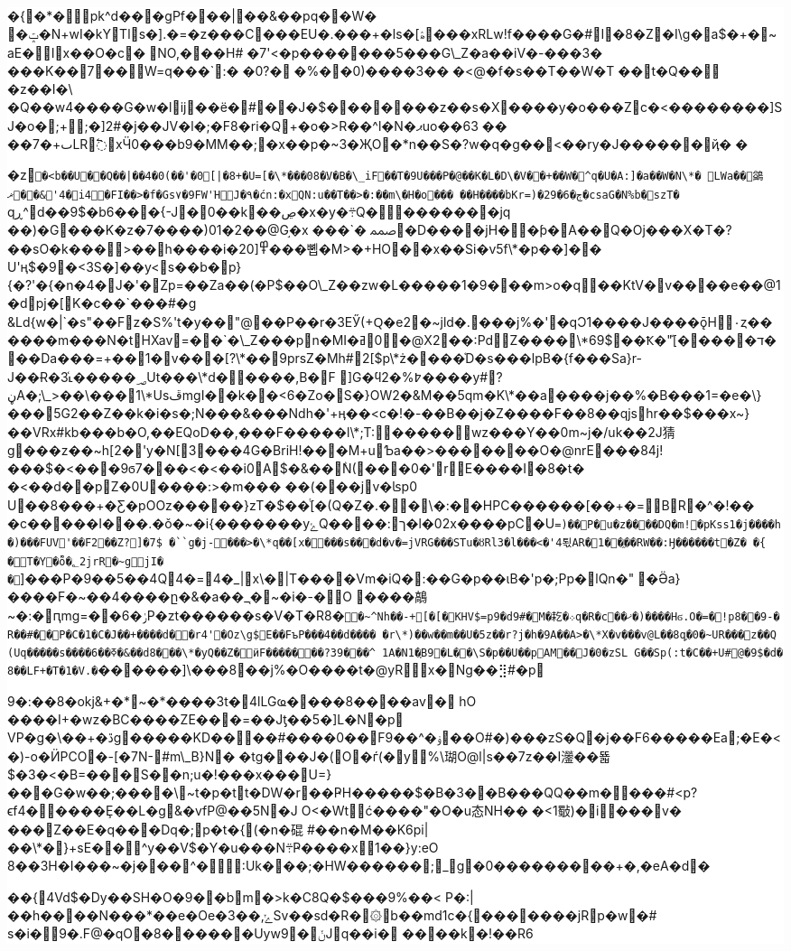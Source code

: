  �{�\*�pk^d���gP f���|��&��pq��W� �ݓ�N+wI�kYTls�].�=�z���C���EU�.���\+�ls�[ۿ��� xRLw!f����G�#I�8�Z�I\g�a$�+�~aE�I x��O�c�
NO,���H#
�7'<�p�������5���G\_Z�a��iV�-���3�
�� �K��7��W=q���`:� �0?�
�%��0)����3�� �<@�f�s��T��W�T ��t�Q��  � z��I�\
�Q��w4����G�w�lij��ё�#��J�$�������z��s�X����y�o�� �Zc�<��������]SJ�o�;+;�]2#�j��JV�l�;�F8�ri�Q+�o�>R��^l�N�ޕuo��63
��
��ٮ+�7LR߱xӴ0���b9�MM��;�x��p�~3�ҖO�\*n��S�?w�q�g��<��ry�J������ҋ�
�
 
 �z`�<b��U��Q��|��4�0(��'�0[|� 8+�U=[�\*���08�׃V�B�\_iF��T�9U���P�@��K�L�D\�V��+��W�^q�U�A:]�a��W�N\*� LWa��鷁ޜ��&'4� i4�FI��>�f�Gs۷�9FW'ׁHJ�۹�ćn:�xQN:u��T��>�:��m\�H�o���
��H����bKr=)�29�ڄ�6�csaG�N%b�szT� `qڕ ^d��9$�b6���{-J�0��k��ڝ�x�y�܊Q��������jq ��)�G���K�z�7����)01�2 ��@G֣�x ���`�
ﷅ�D����jH��ƥ�A��Q�Oj���X�T�?��sO�k���>��h����i�20]߾�� �뼵�M>�+HO�� x��Si�v5f\*�p��]�� U'ң$�9�< 3S�]��y<s��b�p}{�?'�{�n�4�J�'�Zp=��Za��(�P$��O\_Z��zw�L�����1�9���m>o�q��KtV�v����e��@1�dpj�[K�c��`���#�g &Ld{w�|`�s"��Fz�S%' t�y��"@��P��r�3EӲ(+Ԛ�e2�~jld�.���j%�'�qϽ1����J����ǭH۰ȥ������m���N�tHXav=��`�\_Z���pn�MI�ߥ0�@X2��:PdZ����\*69$��Ҟ�"֡[�����ד���Da���=+��1�v���[?\*��9prsZ�Mh#2[$p\*ż����֫D�s���lpB�{f���Sa}r-J��Ɍ�3֫˪�����؃Ut���\*d�����,B�F
]G�ϥ߈%�2����y#?ڼA�;\_>��\���1\*UsڦmgI��k�� <6� Zo�S�}OW2�&M��5qm�K\*��a����j��%�B���1=�e�\}���5G2��Z��k�i�s�;N���&���Ndh�'+ӊ��<c�!�-��B��j�Z����F��8��qjsؗhr��$���x~}��VRx#kb���b�O,��EQoD��,���F�����l\*;Τ:�����wz���Y��0m~ j�/uk��2J猜g֋���z��~h[2�'y�N[3���4G�ВriH!���M+uƄa��>�������O�@nrE���84j!���$�<���9ϭ 7���<�<��i0A$�&��ܑN(���0�'rE����I�8�t�
�<��d��pZ�0U����:>�m��� ��(���jv�ʪp0
U��8���+�Ƹ�pOOz�����}zT�$��ͭ[�(Q�Z�.��\� :��HPC������[��+�=BR�^�!��
�c�����I���.�ǒ�~�i{�������yۓQ����:ך� l�02x����pC�U`=)��P�u�z����DQ�m!�pKss1�j����h�)���FUV'��F2��Z?]�7$ �­``g�j-���>�\*q��[x����s���d�v�=jVRG���STu�ȣRl3�l���<  �'4퇷AR�1��֦��RW��:Ӈ������t�Z�
�{
�T�Y�ȭ�؂2jrR�~gjI��`]���P�9��5��4Q4�=4�\_|x\�|T���� Vm�iQ�:��G�p��ɩB�'p�;Pp�lQn�"
�Ӛa}����F�~��4����ը�&�a��\_֤�~ �i�-�O 
԰����鶮~�:�ԥmg=��6�ݫP�zt������s�V�T�R8�`�~^Nh��-+[�[�KHV$=p9�d9#�M�䎢�܀q�R�c��ޚ�)����Hϭ.O�=� !p8��9-�R��#�֌�P�C�1�C�J��+����d��r4'�Oz\g$E��FъP���4��d���� �r\*)��w��m� �U�5z��r?j�h�9A��A>�\*X�v���v@L��8q֪�0�~U R���z��Q(Uq�����s����6 ��ߧ�&��d8���\*�yQ��Z�ӥF�������?39���^
1A�N1�֛B9�L��\S�p��U��pAM��J�0�zSL
G��Sp(:t�C��+U#@�9$�d�8��LF+�T�1�V.�`������]\���8��j%�O��� �t�@yRx�Ng��⣻#�p

9�:��8�okj&+�\*~�\*����3t�4lLGҩ����8����av�
hO
����I+�wz�BC����ZE���=�� Jƫ��5�]L�N �p
VP�g�\��+�ڐg�����KD����#����0��F9��^�ۏ��O#�)� ��zS�Q�j��F6�����Ea;�E�<�)-o�ӤPϹO�-[�7N-#m\\_B}N�
�tg���J�(O�ѓ(�y%\瑚O@l|s��7z��I灐��뚋$�3�<�B=���S��n;u�!���x���U=}���G�w��;����\~t�p�t\t�DW�r��ҎH�����$�B�3��B���QQ��m����#<p?ϵf޶�4����Ȩ��L�g&�vfP@��5N� J
O<�Wtć����"�O�u态NH��
�<1斀)�i���v�
���Z��E�q���Dq�;p�t�{(�n�䃂 #��n�M��K6pi|��\*�}+sE��^y��V$�Y�u���N܊Ҏ���� x1��}y:eO
8��3H�I���~�j���^�:Uk���;�H W������;\_g�0���������+�,�eА� dٓ� 
 
 ��{4Vd$�Dy��SH�O�9��bm�>k�C8Q�$���9%��<
P�:|��h����N���\*��e�Oe�3��,ݺSv��sd�R�۞b��md1c�{���񅦍����jRp�w �# s�i�9�.F@�qO�8������Uyw9�ݩJq��i�
����k�!��R6
 